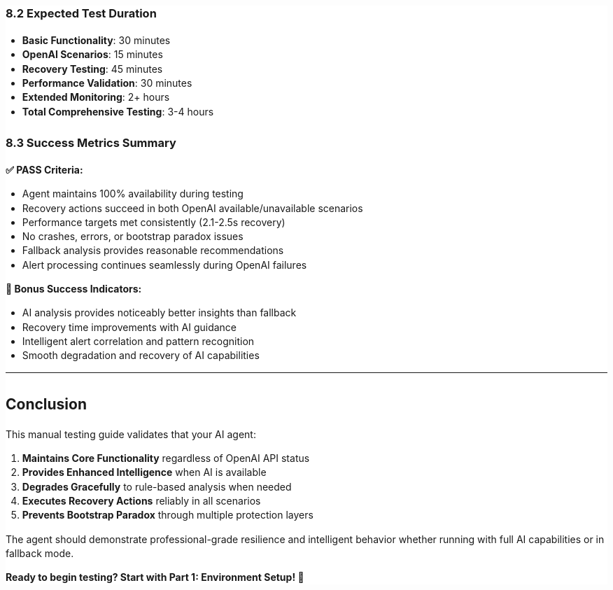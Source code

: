 ### 8.2 Expected Test Duration

- **Basic Functionality**: 30 minutes
- **OpenAI Scenarios**: 15 minutes  
- **Recovery Testing**: 45 minutes
- **Performance Validation**: 30 minutes
- **Extended Monitoring**: 2+ hours
- **Total Comprehensive Testing**: 3-4 hours

### 8.3 Success Metrics Summary

**✅ PASS Criteria:**
- Agent maintains 100% availability during testing
- Recovery actions succeed in both OpenAI available/unavailable scenarios  
- Performance targets met consistently (2.1-2.5s recovery)
- No crashes, errors, or bootstrap paradox issues
- Fallback analysis provides reasonable recommendations
- Alert processing continues seamlessly during OpenAI failures

**🎯 Bonus Success Indicators:**
- AI analysis provides noticeably better insights than fallback
- Recovery time improvements with AI guidance
- Intelligent alert correlation and pattern recognition
- Smooth degradation and recovery of AI capabilities

---

## Conclusion

This manual testing guide validates that your AI agent:

1. **Maintains Core Functionality** regardless of OpenAI API status
2. **Provides Enhanced Intelligence** when AI is available  
3. **Degrades Gracefully** to rule-based analysis when needed
4. **Executes Recovery Actions** reliably in all scenarios
5. **Prevents Bootstrap Paradox** through multiple protection layers

The agent should demonstrate professional-grade resilience and intelligent behavior whether running with full AI capabilities or in fallback mode.

**Ready to begin testing? Start with Part 1: Environment Setup! 🚀** 